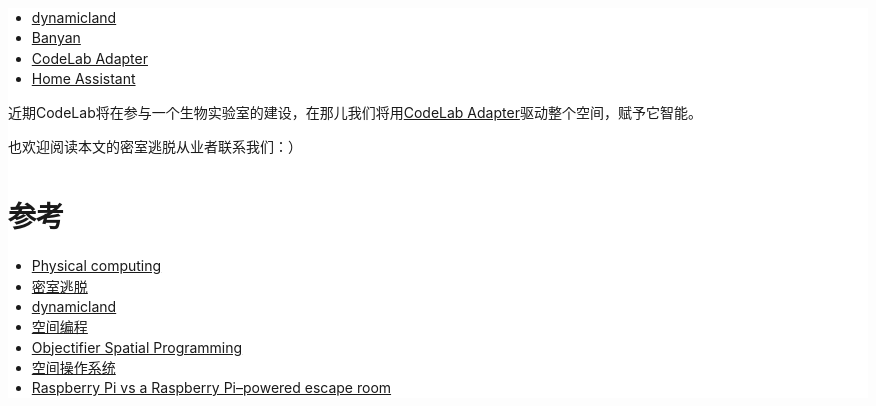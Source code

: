 *  [dynamicland](https://dynamicland.org)
*  [Banyan](https://github.com/MrYsLab/python_banyan)
*  [CodeLab Adapter](https://adapter.codelab.club)
*  [Home Assistant](https://www.home-assistant.io)


近期CodeLab将在参与一个生物实验室的建设，在那儿我们将用[CodeLab Adapter](https://adapter.codelab.club/)驱动整个空间，赋予它智能。

也欢迎阅读本文的密室逃脱从业者联系我们：）




# 参考
*  [Physical computing](https://en.wikipedia.org/wiki/Physical_computing)
*  [密室逃脱](https://zh.wikipedia.org/zh-hans/%E5%AF%86%E5%AE%A4%E9%80%83%E8%84%B1)
*  [dynamicland](https://dynamicland.org/)
*  [空间编程](https://blog.just4fun.site/scratch3-smart-home.html#_6)
*  [Objectifier Spatial Programming](https://experiments.withgoogle.com/objectifier-spatial-programming)
*  [空间操作系统](https://blog.just4fun.site/Pharo-IoT.html#_2)
*  [Raspberry Pi vs a Raspberry Pi–powered escape room](https://www.raspberrypi.org/blog/raspberry-pi-escape-room/)